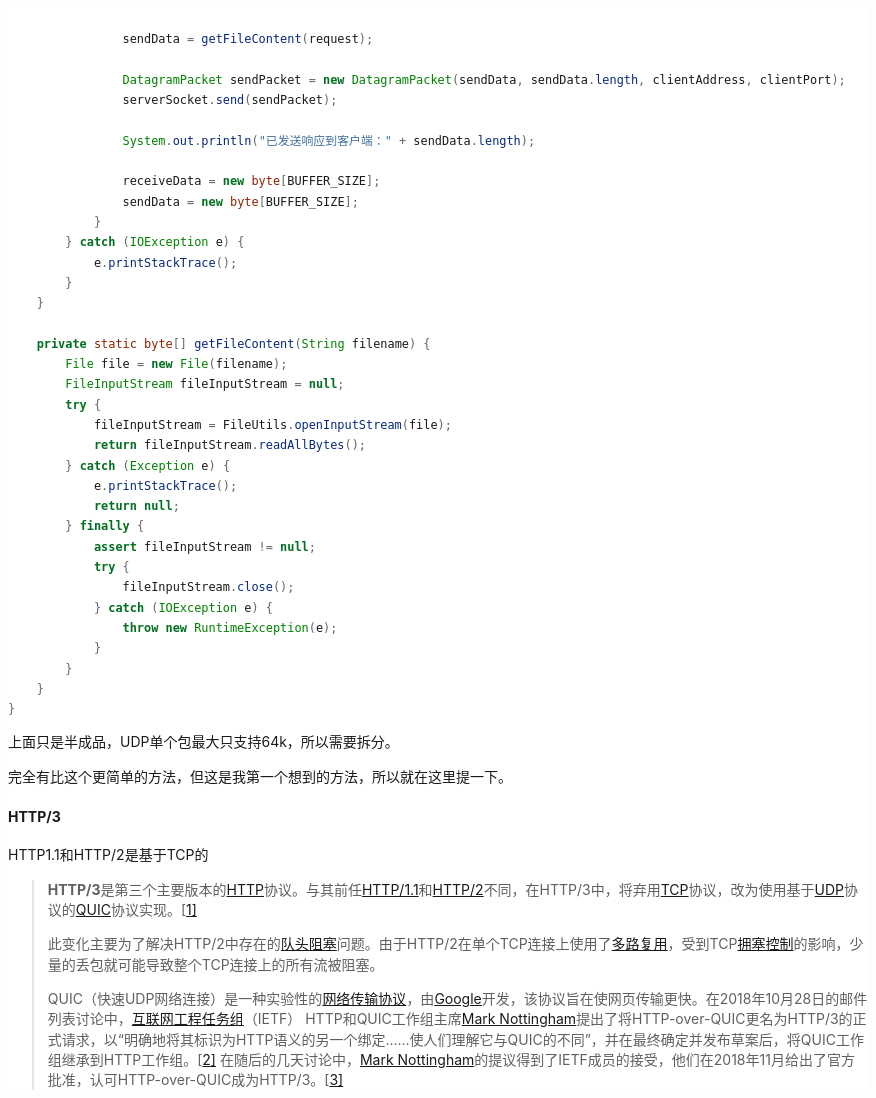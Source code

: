 ```java

                sendData = getFileContent(request);

                DatagramPacket sendPacket = new DatagramPacket(sendData, sendData.length, clientAddress, clientPort);
                serverSocket.send(sendPacket);

                System.out.println("已发送响应到客户端：" + sendData.length);

                receiveData = new byte[BUFFER_SIZE];
                sendData = new byte[BUFFER_SIZE];
            }
        } catch (IOException e) {
            e.printStackTrace();
        }
    }

    private static byte[] getFileContent(String filename) {
        File file = new File(filename);
        FileInputStream fileInputStream = null;
        try {
            fileInputStream = FileUtils.openInputStream(file);
            return fileInputStream.readAllBytes();
        } catch (Exception e) {
            e.printStackTrace();
            return null;
        } finally {
            assert fileInputStream != null;
            try {
                fileInputStream.close();
            } catch (IOException e) {
                throw new RuntimeException(e);
            }
        }
    }
}
```

上面只是半成品，UDP单个包最大只支持64k，所以需要拆分。

完全有比这个更简单的方法，但这是我第一个想到的方法，所以就在这里提一下。

#### HTTP/3

HTTP1.1和HTTP/2是基于TCP的

> **HTTP/3**是第三个主要版本的[HTTP](https://zh.wikipedia.org/wiki/HTTP)协议。与其前任[HTTP/1.1](https://zh.wikipedia.org/wiki/超文本传输协议#HTTP/1.1)和[HTTP/2](https://zh.wikipedia.org/wiki/HTTP/2)不同，在HTTP/3中，将弃用[TCP](https://zh.wikipedia.org/wiki/传输控制协议)协议，改为使用基于[UDP](https://zh.wikipedia.org/wiki/用户数据报协议)协议的[QUIC](https://zh.wikipedia.org/wiki/快速UDP网络连接)协议实现。[[1\]](https://zh.wikipedia.org/wiki/HTTP/3#cite_note-1)
>
> 此变化主要为了解决HTTP/2中存在的[队头阻塞](https://zh.wikipedia.org/wiki/队头阻塞)问题。由于HTTP/2在单个TCP连接上使用了[多路复用](https://zh.wikipedia.org/wiki/多路复用)，受到TCP[拥塞控制](https://zh.wikipedia.org/wiki/拥塞控制)的影响，少量的丢包就可能导致整个TCP连接上的所有流被阻塞。
>
> QUIC（快速UDP网络连接）是一种实验性的[网络传输协议](https://zh.wikipedia.org/wiki/网络传输协议)，由[Google](https://zh.wikipedia.org/wiki/Google)开发，该协议旨在使网页传输更快。在2018年10月28日的邮件列表讨论中，[互联网工程任务组](https://zh.wikipedia.org/wiki/互联网工程任务组)（IETF） HTTP和QUIC工作组主席[Mark Nottingham](https://zh.wikipedia.org/w/index.php?title=Mark_Nottingham&action=edit&redlink=1)提出了将HTTP-over-QUIC更名为HTTP/3的正式请求，以“明确地将其标识为HTTP语义的另一个绑定……使人们理解它与QUIC的不同”，并在最终确定并发布草案后，将QUIC工作组继承到HTTP工作组。[[2\]](https://zh.wikipedia.org/wiki/HTTP/3#cite_note-2) 在随后的几天讨论中，[Mark Nottingham](https://zh.wikipedia.org/w/index.php?title=Mark_Nottingham&action=edit&redlink=1)的提议得到了IETF成员的接受，他们在2018年11月给出了官方批准，认可HTTP-over-QUIC成为HTTP/3。[[3\]](https://zh.wikipedia.org/wiki/HTTP/3#cite_note-3)
>

[链接]: https://www.52pojie.cn/thread-982038-1-1.html